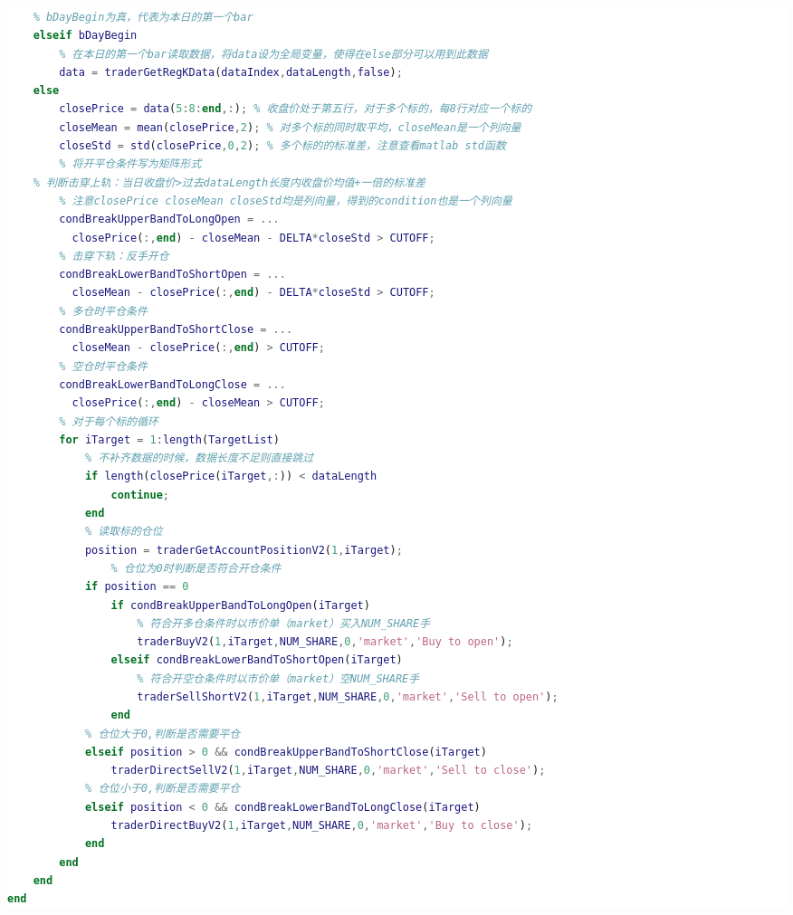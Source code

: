 ```matlab
    % bDayBegin为真，代表为本日的第一个bar    
    elseif bDayBegin
        % 在本日的第一个bar读取数据，将data设为全局变量，使得在else部分可以用到此数据
        data = traderGetRegKData(dataIndex,dataLength,false); 
    else
        closePrice = data(5:8:end,:); % 收盘价处于第五行，对于多个标的，每8行对应一个标的
        closeMean = mean(closePrice,2); % 对多个标的同时取平均，closeMean是一个列向量
        closeStd = std(closePrice,0,2); % 多个标的的标准差，注意查看matlab std函数
        % 将开平仓条件写为矩阵形式
    % 判断击穿上轨：当日收盘价>过去dataLength长度内收盘价均值+一倍的标准差
        % 注意closePrice closeMean closeStd均是列向量，得到的condition也是一个列向量
        condBreakUpperBandToLongOpen = ...
          closePrice(:,end) - closeMean - DELTA*closeStd > CUTOFF;
        % 击穿下轨：反手开仓
        condBreakLowerBandToShortOpen = ...
          closeMean - closePrice(:,end) - DELTA*closeStd > CUTOFF;
        % 多仓时平仓条件
        condBreakUpperBandToShortClose = ...
          closeMean - closePrice(:,end) > CUTOFF;
        % 空仓时平仓条件
        condBreakLowerBandToLongClose = ...
          closePrice(:,end) - closeMean > CUTOFF;
        % 对于每个标的循环
        for iTarget = 1:length(TargetList)
            % 不补齐数据的时候，数据长度不足则直接跳过
            if length(closePrice(iTarget,:)) < dataLength
                continue;
            end
            % 读取标的仓位
            position = traderGetAccountPositionV2(1,iTarget);
                % 仓位为0时判断是否符合开仓条件
            if position == 0
                if condBreakUpperBandToLongOpen(iTarget)
                    % 符合开多仓条件时以市价单（market）买入NUM_SHARE手
                    traderBuyV2(1,iTarget,NUM_SHARE,0,'market','Buy to open');
                elseif condBreakLowerBandToShortOpen(iTarget)
                    % 符合开空仓条件时以市价单（market）空NUM_SHARE手
                    traderSellShortV2(1,iTarget,NUM_SHARE,0,'market','Sell to open');
                end
            % 仓位大于0,判断是否需要平仓
            elseif position > 0 && condBreakUpperBandToShortClose(iTarget)
                traderDirectSellV2(1,iTarget,NUM_SHARE,0,'market','Sell to close');
            % 仓位小于0,判断是否需要平仓
            elseif position < 0 && condBreakLowerBandToLongClose(iTarget)
                traderDirectBuyV2(1,iTarget,NUM_SHARE,0,'market','Buy to close');
            end    
        end
    end
end
```

